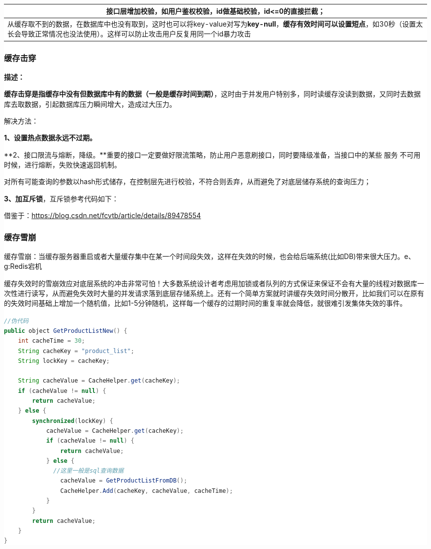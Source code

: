 | **接口层增加校验**，如用户鉴权校验，id做基础校验，id<=0的直接拦截； |
| ------------------------------------------------------------ |
| 从缓存取不到的数据，在数据库中也没有取到，这时也可以将key-value对写为**key-null**，**缓存有效时间可以设置短点**，如30秒（设置太长会导致正常情况也没法使用）。这样可以防止攻击用户反复用同一个id暴力攻击 |

### **缓存击穿**

**描述：**

**缓存击穿是指缓存中没有但数据库中有的数据（一般是缓存时间到期）**，这时由于并发用户特别多，同时读缓存没读到数据，又同时去数据库去取数据，引起数据库压力瞬间增大，造成过大压力。

解决方法：

**1、设置热点数据永远不过期。**

**2、接口限流与熔断，降级。**重要的接口一定要做好限流策略，防止用户恶意刷接口，同时要降级准备，当接口中的某些 服务 不可用时候，进行熔断，失败快速返回机制。

对所有可能查询的参数以hash形式储存，在控制层先进行校验，不符合则丢弃，从而避免了对底层储存系统的查询压力；

**3、加互斥锁**，互斥锁参考代码如下：


借鉴于：https://blog.csdn.net/fcvtb/article/details/89478554

### 缓存雪崩

缓存雪崩：当缓存服务器重启或者大量缓存集中在某一个时间段失效，这样在失效的时候，也会给后端系统(比如DB)带来很大压力。e、g:Redis宕机

缓存失效时的雪崩效应对底层系统的冲击非常可怕！大多数系统设计者考虑用加锁或者队列的方式保证来保证不会有大量的线程对数据库一次性进行读写，从而避免失效时大量的并发请求落到底层存储系统上。还有一个简单方案就时讲缓存失效时间分散开，比如我们可以在原有的失效时间基础上增加一个随机值，比如1-5分钟随机，这样每一个缓存的过期时间的重复率就会降低，就很难引发集体失效的事件。

```java
//伪代码
public object GetProductListNew() {
    int cacheTime = 30;
    String cacheKey = "product_list";
    String lockKey = cacheKey;

    String cacheValue = CacheHelper.get(cacheKey);
    if (cacheValue != null) {
        return cacheValue;
    } else {
        synchronized(lockKey) {
            cacheValue = CacheHelper.get(cacheKey);
            if (cacheValue != null) {
                return cacheValue;
            } else {
              //这里一般是sql查询数据
                cacheValue = GetProductListFromDB(); 
                CacheHelper.Add(cacheKey, cacheValue, cacheTime);
            }
        }
        return cacheValue;
    }
}
```
